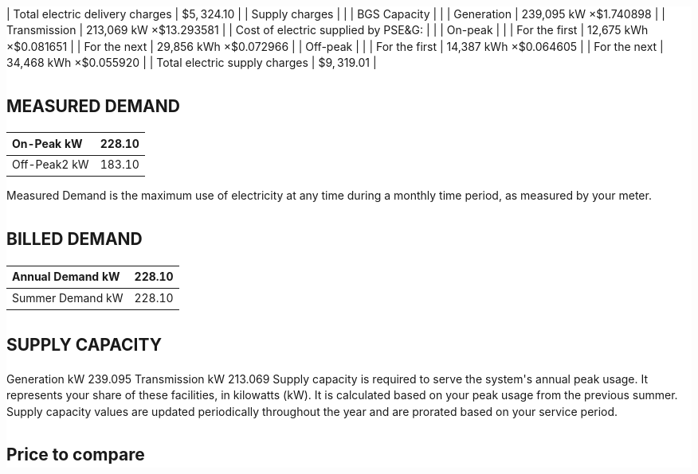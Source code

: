 | Total electric delivery charges | $\$ 5,324.10$ |
| Supply charges |  |
| BGS Capacity |  |
| Generation | 239,095 kW $\times \$ 1.740898$ |
| Transmission | 213,069 kW $\times \$ 13.293581$ |
| Cost of electric supplied by PSE\&G: |  |
| On-peak |  |
| For the first | 12,675 kWh $\times \$ 0.081651$ |
| For the next | 29,856 kWh $\times \$ 0.072966$ |
| Off-peak |  |
| For the first | 14,387 kWh $\times \$ 0.064605$ |
| For the next | 34,468 kWh $\times \$ 0.055920$ |
| Total electric supply charges | $\$ 9,319.01$ |

## MEASURED DEMAND

| On-Peak kW | 228.10 |
| :-- | --: |
| Off-Peak2 kW | 183.10 |

Measured Demand is the maximum use of electricity at any time during a monthly time period, as measured by your meter.

## BILLED DEMAND

| Annual Demand kW | 228.10 |
| :-- | --: |
| Summer Demand kW | 228.10 |

## SUPPLY CAPACITY

Generation kW 239.095
Transmission kW 213.069
Supply capacity is required to serve the system's annual peak usage. It represents your share of these facilities, in kilowatts (kW). It is calculated based on your peak usage from the previous summer. Supply capacity values are updated periodically throughout the year and are prorated based on your service period.

## Price to compare

